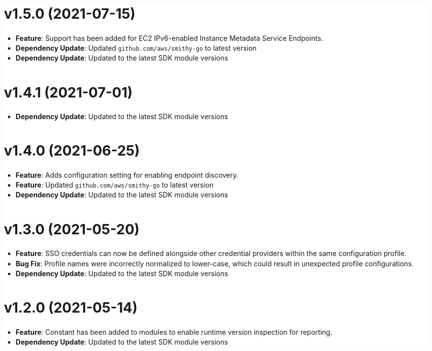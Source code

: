 # v1.5.0 (2021-07-15)

* **Feature**: Support has been added for EC2 IPv6-enabled Instance Metadata Service Endpoints.
* **Dependency Update**: Updated `github.com/aws/smithy-go` to latest version
* **Dependency Update**: Updated to the latest SDK module versions

# v1.4.1 (2021-07-01)

* **Dependency Update**: Updated to the latest SDK module versions

# v1.4.0 (2021-06-25)

* **Feature**: Adds configuration setting for enabling endpoint discovery.
* **Feature**: Updated `github.com/aws/smithy-go` to latest version
* **Dependency Update**: Updated to the latest SDK module versions

# v1.3.0 (2021-05-20)

* **Feature**: SSO credentials can now be defined alongside other credential providers within the same configuration profile.
* **Bug Fix**: Profile names were incorrectly normalized to lower-case, which could result in unexpected profile configurations.
* **Dependency Update**: Updated to the latest SDK module versions

# v1.2.0 (2021-05-14)

* **Feature**: Constant has been added to modules to enable runtime version inspection for reporting.
* **Dependency Update**: Updated to the latest SDK module versions

